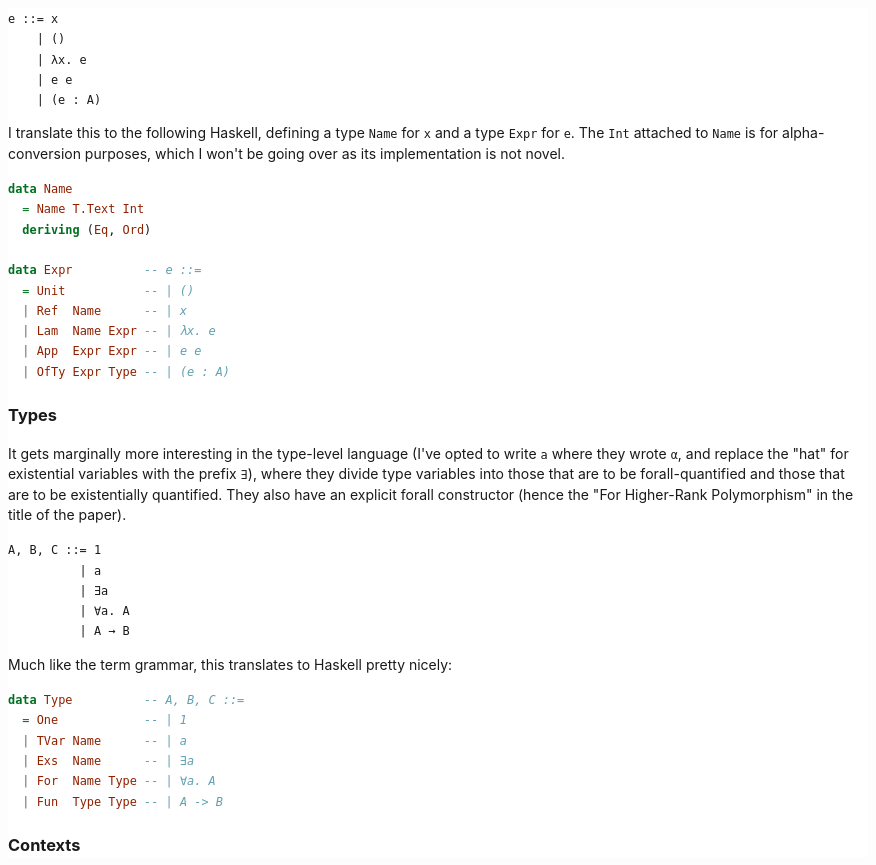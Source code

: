 ```
e ::= x 
    | ()
    | λx. e
    | e e
    | (e : A)
```

I translate this to the following Haskell, defining a type `Name` for `x` and a type `Expr` for `e`. The `Int` attached
to `Name` is for alpha-conversion purposes, which I won't be going over as its implementation is not novel.

```Haskell
data Name
  = Name T.Text Int
  deriving (Eq, Ord)

data Expr          -- e ::=
  = Unit           -- | ()
  | Ref  Name      -- | x
  | Lam  Name Expr -- | λx. e
  | App  Expr Expr -- | e e
  | OfTy Expr Type -- | (e : A)
```

### Types

It gets marginally more interesting in the type-level language (I've opted to write `a` where they wrote `α`,
and replace the "hat" for existential variables with the prefix `∃`), where they divide type variables into
those that are to be forall-quantified and those that are to be existentially quantified. They also have an
explicit forall constructor (hence the "For Higher-Rank Polymorphism" in the title of the paper).

```
A, B, C ::= 1 
          | a
          | ∃a
          | ∀a. A
          | A → B
```

Much like the term grammar, this translates to Haskell pretty nicely:

```Haskell
data Type          -- A, B, C ::=
  = One            -- | 1
  | TVar Name      -- | a
  | Exs  Name      -- | ∃a
  | For  Name Type -- | ∀a. A
  | Fun  Type Type -- | A -> B
```

### Contexts

